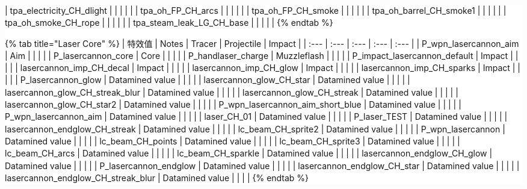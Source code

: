 | tpa\_electricity\_CH\_dlight |  |  |  |  |
| tpa\_oh\_FP\_CH\_arcs |  |  |  |  |
| tpa\_oh\_FP\_CH\_smoke |  |  |  |  |
| tpa\_oh\_barrel\_CH\_smoke1 |  |  |  |  |
| tpa\_oh\_smoke\_CH\_rope |  |  |  |  |
| tpa\_steam\_leak\_LG\_CH\_base |  |  |  |  |
{% endtab %}

{% tab title="Laser Core" %}
| 特效值 | Notes | Tracer | Projectile | Impact |
| :--- | :--- | :--- | :--- | :--- |
| P\_wpn\_lasercannon\_aim | Aim |  |  |  |
| P\_lasercannon\_core | Core |  |  |  |
| P\_handlaser\_charge | Muzzleflash |  |  |  |
| P\_impact\_lasercannon\_default | Impact |  |  |  |
| lasercannon\_imp\_CH\_decal | Impact |  |  |  |
| lasercannon\_imp\_CH\_glow | Impact |  |  |  |
| lasercannon\_imp\_CH\_sparks | Impact |  |  |  |
| P\_lasercannon\_glow | Datamined value |  |  |  |
| lasercannon\_glow\_CH\_star | Datamined value |  |  |  |
| lasercannon\_glow\_CH\_streak\_blur | Datamined value |  |  |  |
| lasercannon\_glow\_CH\_streak | Datamined value |  |  |  |
| lasercannon\_glow\_CH\_star2 | Datamined value |  |  |  |
| P\_wpn\_lasercannon\_aim\_short\_blue | Datamined value |  |  |  |
| P\_wpn\_lasercannon\_aim | Datamined value |  |  |  |
| laser\_CH\_01 | Datamined value |  |  |  |
| P\_laser\_TEST | Datamined value |  |  |  |
| lasercannon\_endglow\_CH\_streak | Datamined value |  |  |  |
| lc\_beam\_CH\_sprite2 | Datamined value |  |  |  |
| P\_wpn\_lasercannon | Datamined value |  |  |  |
| lc\_beam\_CH\_points | Datamined value |  |  |  |
| lc\_beam\_CH\_sprite3 | Datamined value |  |  |  |
| lc\_beam\_CH\_arcs | Datamined value |  |  |  |
| lc\_beam\_CH\_sparkle | Datamined value |  |  |  |
| lasercannon\_endglow\_CH\_glow | Datamined value |  |  |  |
| P\_lasercannon\_endglow | Datamined value |  |  |  |
| lasercannon\_endglow\_CH\_star | Datamined value |  |  |  |
| lasercannon\_endglow\_CH\_streak\_blur | Datamined value |  |  |  |
{% endtab %}
